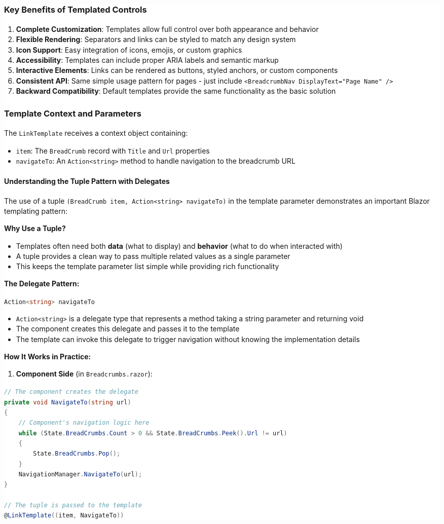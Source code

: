 ### Key Benefits of Templated Controls

1. **Complete Customization**: Templates allow full control over both appearance and behavior
2. **Flexible Rendering**: Separators and links can be styled to match any design system
3. **Icon Support**: Easy integration of icons, emojis, or custom graphics
4. **Accessibility**: Templates can include proper ARIA labels and semantic markup
5. **Interactive Elements**: Links can be rendered as buttons, styled anchors, or custom components
6. **Consistent API**: Same simple usage pattern for pages - just include `<BreadcrumbNav DisplayText="Page Name" />`
7. **Backward Compatibility**: Default templates provide the same functionality as the basic solution

### Template Context and Parameters

The `LinkTemplate` receives a context object containing:
- `item`: The `BreadCrumb` record with `Title` and `Url` properties
- `navigateTo`: An `Action<string>` method to handle navigation to the breadcrumb URL

#### Understanding the Tuple Pattern with Delegates

The use of a tuple `(BreadCrumb item, Action<string> navigateTo)` in the template parameter demonstrates an important Blazor templating pattern:

**Why Use a Tuple?**
- Templates often need both **data** (what to display) and **behavior** (what to do when interacted with)
- A tuple provides a clean way to pass multiple related values as a single parameter
- This keeps the template parameter list simple while providing rich functionality

**The Delegate Pattern:**
```csharp
Action<string> navigateTo
```
- `Action<string>` is a delegate type that represents a method taking a string parameter and returning void
- The component creates this delegate and passes it to the template
- The template can invoke this delegate to trigger navigation without knowing the implementation details

**How It Works in Practice:**

1. **Component Side** (in `Breadcrumbs.razor`):
```csharp
// The component creates the delegate
private void NavigateTo(string url)
{
    // Component's navigation logic here
    while (State.BreadCrumbs.Count > 0 && State.BreadCrumbs.Peek().Url != url)
    {
        State.BreadCrumbs.Pop();
    }
    NavigationManager.NavigateTo(url);
}

// The tuple is passed to the template
@LinkTemplate((item, NavigateTo))
```
